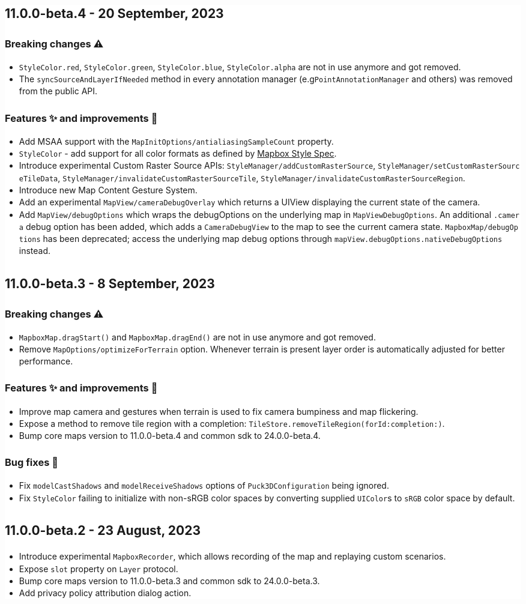 ## 11.0.0-beta.4 - 20 September, 2023

### Breaking changes ⚠️

* `StyleColor.red`, `StyleColor.green`, `StyleColor.blue`, `StyleColor.alpha` are not in use anymore and got removed.
* The `syncSourceAndLayerIfNeeded` method in every annotation manager (e.g`PointAnnotationManager` and others) was removed from the public API.

### Features ✨ and improvements 🏁

* Add MSAA support with the `MapInitOptions/antialiasingSampleCount` property.
* `StyleColor` - add support for all color formats as defined by [Mapbox Style Spec](https://docs.mapbox.com/style-spec/reference/types/#color).
* Introduce experimental Custom Raster Source APIs: `StyleManager/addCustomRasterSource`, `StyleManager/setCustomRasterSourceTileData`, `StyleManager/invalidateCustomRasterSourceTile`, `StyleManager/invalidateCustomRasterSourceRegion`.
* Introduce new Map Content Gesture System.
* Add an experimental `MapView/cameraDebugOverlay` which returns a UIView displaying the current state of the camera.
* Add `MapView/debugOptions` which wraps the debugOptions on the underlying map in `MapViewDebugOptions`. An additional `.camera` debug option has been added, which adds a `CameraDebugView` to the map to see the current camera state. `MapboxMap/debugOptions` has been deprecated; access the underlying map debug options through `mapView.debugOptions.nativeDebugOptions` instead.

## 11.0.0-beta.3 - 8 September, 2023

### Breaking changes ⚠️

* `MapboxMap.dragStart()` and `MapboxMap.dragEnd()` are not in use anymore and got removed.
* Remove `MapOptions/optimizeForTerrain` option. Whenever terrain is present layer order is automatically adjusted for better performance.

### Features ✨ and improvements 🏁

* Improve map camera and gestures when terrain is used to fix camera bumpiness and map flickering.
* Expose a method to remove tile region with a completion: `TileStore.removeTileRegion(forId:completion:)`.
* Bump core maps version to 11.0.0-beta.4 and common sdk to 24.0.0-beta.4.

### Bug fixes 🐞

* Fix `modelCastShadows` and `modelReceiveShadows` options of `Puck3DConfiguration` being ignored.
* Fix `StyleColor` failing to initialize with non-sRGB color spaces by converting supplied `UIColor`s to `sRGB` color space by default.

## 11.0.0-beta.2 - 23 August, 2023

* Introduce experimental `MapboxRecorder`, which allows recording of the map and replaying custom scenarios.
* Expose `slot` property on `Layer` protocol.
* Bump core maps version to 11.0.0-beta.3 and common sdk to 24.0.0-beta.3.
* Add privacy policy attribution dialog action.
